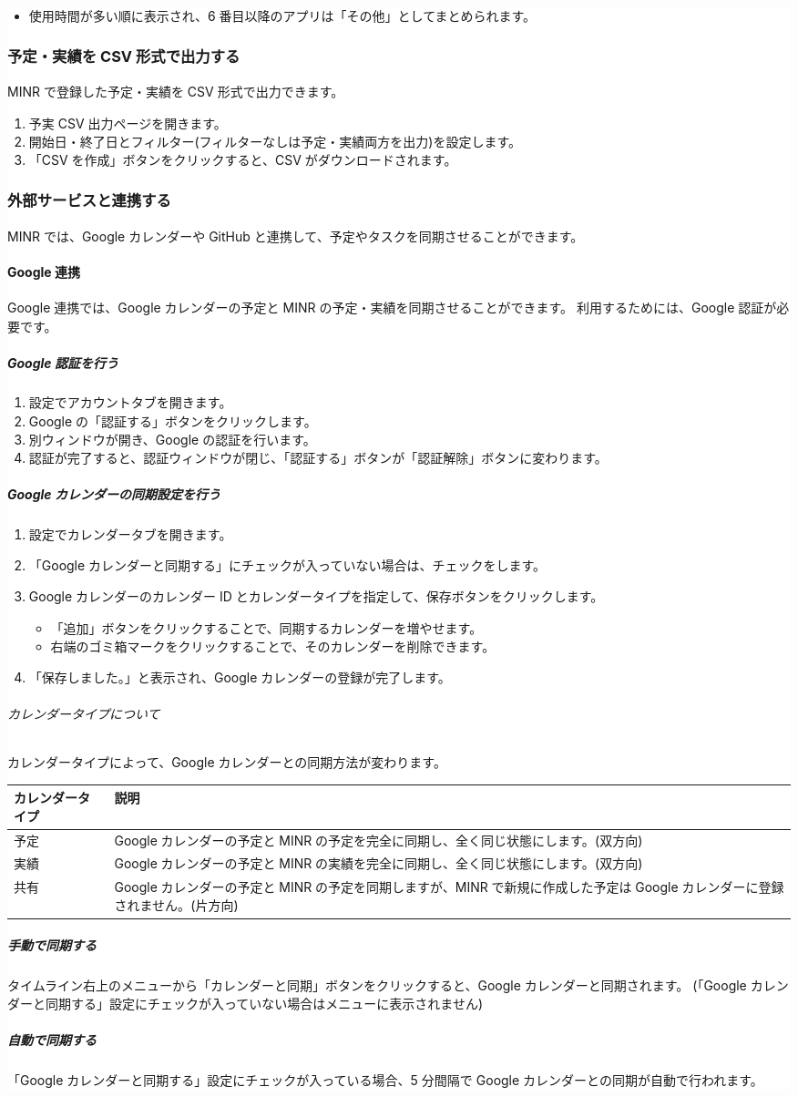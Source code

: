 - 使用時間が多い順に表示され、6 番目以降のアプリは「その他」としてまとめられます。

### 予定・実績を CSV 形式で出力する

MINR で登録した予定・実績を CSV 形式で出力できます。

1. 予実 CSV 出力ページを開きます。
2. 開始日・終了日とフィルター(フィルターなしは予定・実績両方を出力)を設定します。
3. 「CSV を作成」ボタンをクリックすると、CSV がダウンロードされます。

### 外部サービスと連携する

MINR では、Google カレンダーや GitHub と連携して、予定やタスクを同期させることができます。

#### Google 連携

Google 連携では、Google カレンダーの予定と MINR の予定・実績を同期させることができます。
利用するためには、Google 認証が必要です。

##### Google 認証を行う

1. 設定でアカウントタブを開きます。
2. Google の「認証する」ボタンをクリックします。
3. 別ウィンドウが開き、Google の認証を行います。
4. 認証が完了すると、認証ウィンドウが閉じ、「認証する」ボタンが「認証解除」ボタンに変わります。

##### Google カレンダーの同期設定を行う

1. 設定でカレンダータブを開きます。
2. 「Google カレンダーと同期する」にチェックが入っていない場合は、チェックをします。
3. Google カレンダーのカレンダー ID とカレンダータイプを指定して、保存ボタンをクリックします。

   - 「追加」ボタンをクリックすることで、同期するカレンダーを増やせます。
   - 右端のゴミ箱マークをクリックすることで、そのカレンダーを削除できます。

4. 「保存しました。」と表示され、Google カレンダーの登録が完了します。

###### カレンダータイプについて

カレンダータイプによって、Google カレンダーとの同期方法が変わります。

| カレンダータイプ | 説明                                                                                                                         |
| :--------------- | :--------------------------------------------------------------------------------------------------------------------------- |
| 予定             | Google カレンダーの予定と MINR の予定を完全に同期し、全く同じ状態にします。(双方向)                                          |
| 実績             | Google カレンダーの予定と MINR の実績を完全に同期し、全く同じ状態にします。(双方向)                                          |
| 共有             | Google カレンダーの予定と MINR の予定を同期しますが、MINR で新規に作成した予定は Google カレンダーに登録されません。(片方向) |

##### 手動で同期する

タイムライン右上のメニューから「カレンダーと同期」ボタンをクリックすると、Google カレンダーと同期されます。
(「Google カレンダーと同期する」設定にチェックが入っていない場合はメニューに表示されません)

##### 自動で同期する

「Google カレンダーと同期する」設定にチェックが入っている場合、5 分間隔で Google カレンダーとの同期が自動で行われます。
